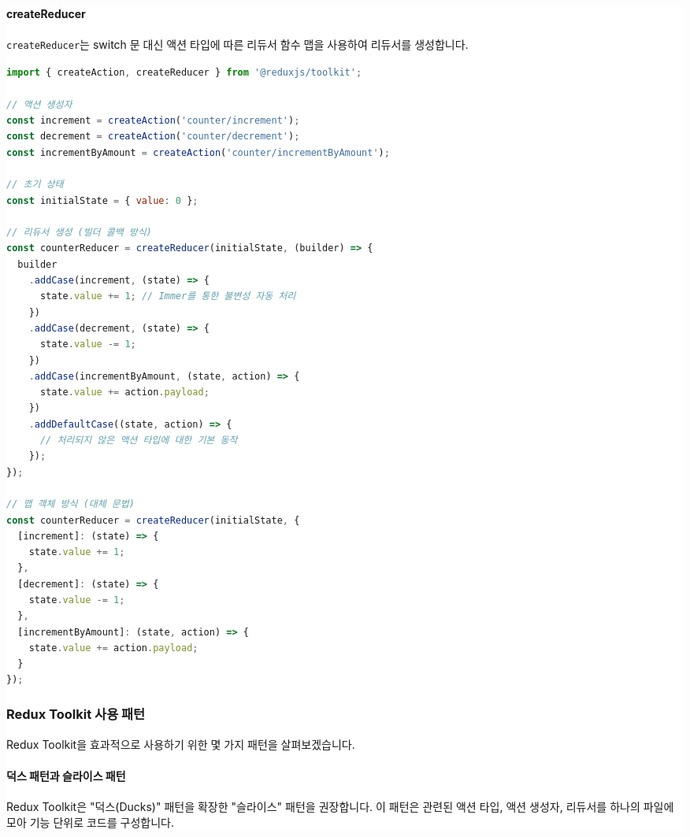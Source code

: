 #### createReducer

`createReducer`는 switch 문 대신 액션 타입에 따른 리듀서 함수 맵을 사용하여 리듀서를 생성합니다.

```javascript
import { createAction, createReducer } from '@reduxjs/toolkit';

// 액션 생성자
const increment = createAction('counter/increment');
const decrement = createAction('counter/decrement');
const incrementByAmount = createAction('counter/incrementByAmount');

// 초기 상태
const initialState = { value: 0 };

// 리듀서 생성 (빌더 콜백 방식)
const counterReducer = createReducer(initialState, (builder) => {
  builder
    .addCase(increment, (state) => {
      state.value += 1; // Immer를 통한 불변성 자동 처리
    })
    .addCase(decrement, (state) => {
      state.value -= 1;
    })
    .addCase(incrementByAmount, (state, action) => {
      state.value += action.payload;
    })
    .addDefaultCase((state, action) => {
      // 처리되지 않은 액션 타입에 대한 기본 동작
    });
});

// 맵 객체 방식 (대체 문법)
const counterReducer = createReducer(initialState, {
  [increment]: (state) => {
    state.value += 1;
  },
  [decrement]: (state) => {
    state.value -= 1;
  },
  [incrementByAmount]: (state, action) => {
    state.value += action.payload;
  }
});
```

### Redux Toolkit 사용 패턴

Redux Toolkit을 효과적으로 사용하기 위한 몇 가지 패턴을 살펴보겠습니다.

#### 덕스 패턴과 슬라이스 패턴

Redux Toolkit은 "덕스(Ducks)" 패턴을 확장한 "슬라이스" 패턴을 권장합니다. 이 패턴은 관련된 액션 타입, 액션 생성자, 리듀서를 하나의 파일에 모아 기능 단위로 코드를 구성합니다.
